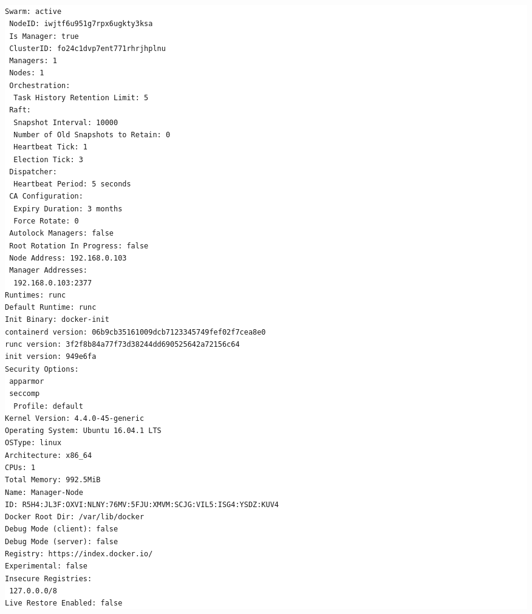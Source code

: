 ```
Swarm: active
 NodeID: iwjtf6u951g7rpx6ugkty3ksa
 Is Manager: true
 ClusterID: fo24c1dvp7ent771rhrjhplnu
 Managers: 1
 Nodes: 1
 Orchestration:
  Task History Retention Limit: 5
 Raft:
  Snapshot Interval: 10000
  Number of Old Snapshots to Retain: 0
  Heartbeat Tick: 1
  Election Tick: 3
 Dispatcher:
  Heartbeat Period: 5 seconds
 CA Configuration:
  Expiry Duration: 3 months
  Force Rotate: 0
 Autolock Managers: false
 Root Rotation In Progress: false
 Node Address: 192.168.0.103
 Manager Addresses:
  192.168.0.103:2377
Runtimes: runc
Default Runtime: runc
Init Binary: docker-init
containerd version: 06b9cb35161009dcb7123345749fef02f7cea8e0
runc version: 3f2f8b84a77f73d38244dd690525642a72156c64
init version: 949e6fa
Security Options:
 apparmor
 seccomp
  Profile: default
Kernel Version: 4.4.0-45-generic
Operating System: Ubuntu 16.04.1 LTS
OSType: linux
Architecture: x86_64
CPUs: 1
Total Memory: 992.5MiB
Name: Manager-Node
ID: R5H4:JL3F:OXVI:NLNY:76MV:5FJU:XMVM:SCJG:VIL5:ISG4:YSDZ:KUV4
Docker Root Dir: /var/lib/docker
Debug Mode (client): false
Debug Mode (server): false
Registry: https://index.docker.io/
Experimental: false
Insecure Registries:
 127.0.0.0/8
Live Restore Enabled: false 
```
